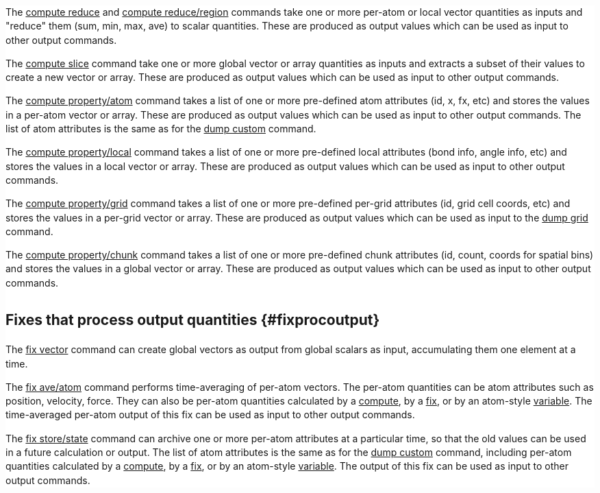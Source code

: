 The [compute reduce](compute_reduce) and [compute
reduce/region](compute_reduce) commands take one or more per-atom or
local vector quantities as inputs and \"reduce\" them (sum, min, max,
ave) to scalar quantities. These are produced as output values which can
be used as input to other output commands.

The [compute slice](compute_slice) command take one or more global
vector or array quantities as inputs and extracts a subset of their
values to create a new vector or array. These are produced as output
values which can be used as input to other output commands.

The [compute property/atom](compute_property_atom) command takes a list
of one or more pre-defined atom attributes (id, x, fx, etc) and stores
the values in a per-atom vector or array. These are produced as output
values which can be used as input to other output commands. The list of
atom attributes is the same as for the [dump custom](dump) command.

The [compute property/local](compute_property_local) command takes a
list of one or more pre-defined local attributes (bond info, angle info,
etc) and stores the values in a local vector or array. These are
produced as output values which can be used as input to other output
commands.

The [compute property/grid](compute_property_grid) command takes a list
of one or more pre-defined per-grid attributes (id, grid cell coords,
etc) and stores the values in a per-grid vector or array. These are
produced as output values which can be used as input to the [dump
grid](dump) command.

The [compute property/chunk](compute_property_chunk) command takes a
list of one or more pre-defined chunk attributes (id, count, coords for
spatial bins) and stores the values in a global vector or array. These
are produced as output values which can be used as input to other output
commands.

## Fixes that process output quantities {#fixprocoutput}

The [fix vector](fix_vector) command can create global vectors as output
from global scalars as input, accumulating them one element at a time.

The [fix ave/atom](fix_ave_atom) command performs time-averaging of
per-atom vectors. The per-atom quantities can be atom attributes such as
position, velocity, force. They can also be per-atom quantities
calculated by a [compute](compute), by a [fix](fix), or by an atom-style
[variable](variable). The time-averaged per-atom output of this fix can
be used as input to other output commands.

The [fix store/state](fix_store_state) command can archive one or more
per-atom attributes at a particular time, so that the old values can be
used in a future calculation or output. The list of atom attributes is
the same as for the [dump custom](dump) command, including per-atom
quantities calculated by a [compute](compute), by a [fix](fix), or by an
atom-style [variable](variable). The output of this fix can be used as
input to other output commands.

